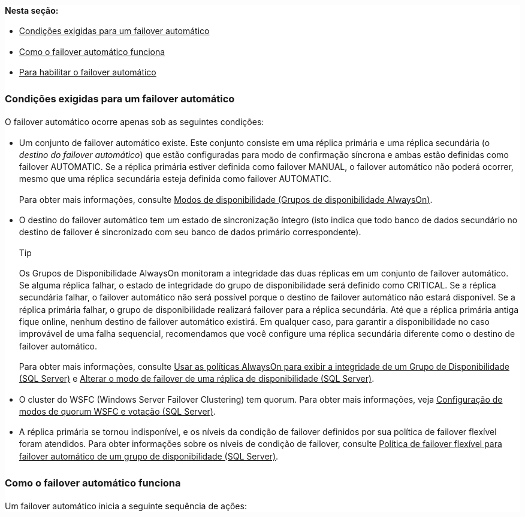  **Nesta seção:**  
  
-   [Condições exigidas para um failover automático](#RequiredConditions)  
  
-   [Como o failover automático funciona](#HowAutoFoWorks)  
  
-   [Para habilitar o failover automático](#EnableAutoFo)  
  
###  <a name="conditions-required-for-an-automatic-failover"></a><a name="RequiredConditions"></a> Condições exigidas para um failover automático  
 O failover automático ocorre apenas sob as seguintes condições:  
  
-   Um conjunto de failover automático existe. Este conjunto consiste em uma réplica primária e uma réplica secundária (o *destino do failover automático*) que estão configuradas para modo de confirmação síncrona e ambas estão definidas como failover AUTOMATIC. Se a réplica primária estiver definida como failover MANUAL, o failover automático não poderá ocorrer, mesmo que uma réplica secundária esteja definida como failover AUTOMATIC.  
  
     Para obter mais informações, consulte [Modos de disponibilidade &#40;Grupos de disponibilidade AlwaysOn&#41;](../../../database-engine/availability-groups/windows/availability-modes-always-on-availability-groups.md).  
  
-   O destino do failover automático tem um estado de sincronização íntegro (isto indica que todo banco de dados secundário no destino de failover é sincronizado com seu banco de dados primário correspondente).  
  
    > [!TIP]  
    >  Os Grupos de Disponibilidade AlwaysOn monitoram a integridade das duas réplicas em um conjunto de failover automático. Se alguma réplica falhar, o estado de integridade do grupo de disponibilidade será definido como CRITICAL. Se a réplica secundária falhar, o failover automático não será possível porque o destino de failover automático não estará disponível. Se a réplica primária falhar, o grupo de disponibilidade realizará failover para a réplica secundária. Até que a réplica primária antiga fique online, nenhum destino de failover automático existirá. Em qualquer caso, para garantir a disponibilidade no caso improvável de uma falha sequencial, recomendamos que você configure uma réplica secundária diferente como o destino de failover automático.  
    >   
    >  Para obter mais informações, consulte [Usar as políticas AlwaysOn para exibir a integridade de um Grupo de Disponibilidade &#40;SQL Server&#41;](../../../database-engine/availability-groups/windows/use-always-on-policies-to-view-the-health-of-an-availability-group-sql-server.md) e [Alterar o modo de failover de uma réplica de disponibilidade &#40;SQL Server&#41;](../../../database-engine/availability-groups/windows/change-the-failover-mode-of-an-availability-replica-sql-server.md).  
  
-   O cluster do WSFC (Windows Server Failover Clustering) tem quorum. Para obter mais informações, veja [Configuração de modos de quorum WSFC e votação &#40;SQL Server&#41;](../../../sql-server/failover-clusters/windows/wsfc-quorum-modes-and-voting-configuration-sql-server.md).  
  
-   A réplica primária se tornou indisponível, e os níveis da condição de failover definidos por sua política de failover flexível foram atendidos. Para obter informações sobre os níveis de condição de failover, consulte [Política de failover flexível para failover automático de um grupo de disponibilidade &#40;SQL Server&#41;](./configure-flexible-automatic-failover-policy.md).  
  
###  <a name="how-automatic-failover-works"></a><a name="HowAutoFoWorks"></a> Como o failover automático funciona  
 Um failover automático inicia a seguinte sequência de ações:  
  